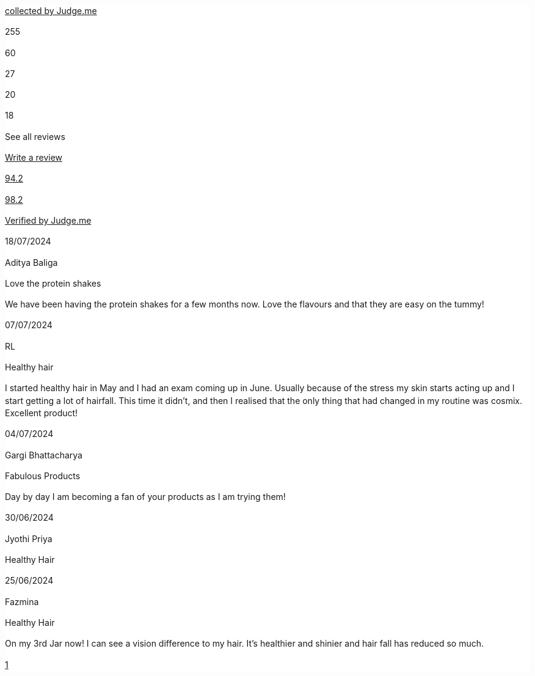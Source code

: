 [collected by Judge.me](https://judge.me/trust)

255

60

27

20

18

See all reviews

[Write a review](#)

[94.2](https://judge.me/reviews/cosmix-superfood.myshopify.com)

[98.2](https://judge.me/reviews/cosmix-superfood.myshopify.com)

[Verified by Judge.me](https://judge.me/reviews/cosmix-superfood.myshopify.com)

18/07/2024

Aditya Baliga

Love the protein shakes

We have been having the protein shakes for a few months now. Love the flavours and that they are easy on the tummy!

07/07/2024

RL

Healthy hair

I started healthy hair in May and I had an exam coming up in June. Usually because of the stress my skin starts acting up and I start getting a lot of hairfall. This time it didn’t, and then I realised that the only thing that had changed in my routine was cosmix. Excellent product!

04/07/2024

Gargi Bhattacharya

Fabulous Products

Day by day I am becoming a fan of your products as I am trying them!

30/06/2024

Jyothi Priya

Healthy Hair

25/06/2024

Fazmina

Healthy Hair

On my 3rd Jar now! I can see a vision difference to my hair. It’s healthier and shinier and hair fall has reduced so much.

[1]()
